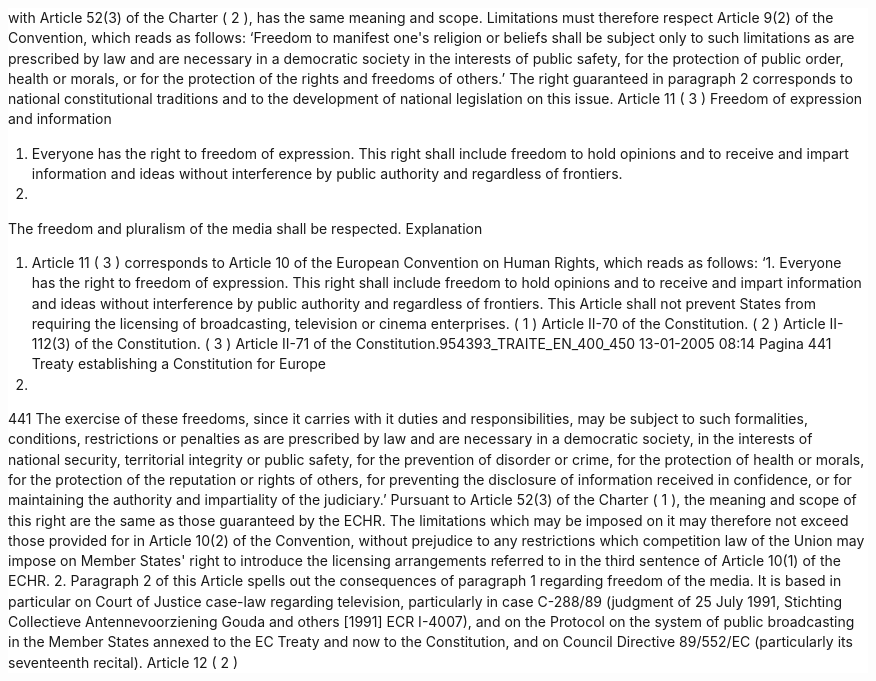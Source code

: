 with Article 52(3) of the Charter ( 2 ), has the same meaning and scope. Limitations must therefore respect Article 9(2) of
the Convention, which reads as follows: ‘Freedom to manifest one's religion or beliefs shall be subject only to such
limitations as are prescribed by law and are necessary in a democratic society in the interests of public safety, for the
protection of public order, health or morals, or for the protection of the rights and freedoms of others.’
The right guaranteed in paragraph 2 corresponds to national constitutional traditions and to the development of
national legislation on this issue.
Article 11 ( 3 )
Freedom of expression and information
1. Everyone has the right to freedom of expression. This right shall include freedom to hold
opinions and to receive and impart information and ideas without interference by public authority
and regardless of frontiers.
2.
The freedom and pluralism of the media shall be respected.
Explanation
1. Article 11 ( 3 ) corresponds to Article 10 of the European Convention on Human Rights, which reads as follows:
‘1. Everyone has the right to freedom of expression. This right shall include freedom to hold opinions and to receive
and impart information and ideas without interference by public authority and regardless of frontiers. This Article
shall not prevent States from requiring the licensing of broadcasting, television or cinema enterprises.
( 1 ) Article II-70 of the Constitution.
( 2 ) Article II-112(3) of the Constitution.
( 3 ) Article II-71 of the Constitution.954393_TRAITE_EN_400_450
13-01-2005
08:14
Pagina 441
Treaty establishing a Constitution for Europe
2.
441
The exercise of these freedoms, since it carries with it duties and responsibilities, may be subject to such formalities,
conditions, restrictions or penalties as are prescribed by law and are necessary in a democratic society, in the
interests of national security, territorial integrity or public safety, for the prevention of disorder or crime, for the
protection of health or morals, for the protection of the reputation or rights of others, for preventing the disclosure
of information received in confidence, or for maintaining the authority and impartiality of the judiciary.’
Pursuant to Article 52(3) of the Charter ( 1 ), the meaning and scope of this right are the same as those guaranteed by the
ECHR. The limitations which may be imposed on it may therefore not exceed those provided for in Article 10(2) of the
Convention, without prejudice to any restrictions which competition law of the Union may impose on Member States'
right to introduce the licensing arrangements referred to in the third sentence of Article 10(1) of the ECHR.
2. Paragraph 2 of this Article spells out the consequences of paragraph 1 regarding freedom of the media. It is based
in particular on Court of Justice case-law regarding television, particularly in case C-288/89 (judgment of 25 July 1991,
Stichting Collectieve Antennevoorziening Gouda and others [1991] ECR I-4007), and on the Protocol on the system of
public broadcasting in the Member States annexed to the EC Treaty and now to the Constitution, and on Council
Directive 89/552/EC (particularly its seventeenth recital).
Article 12 ( 2 )
